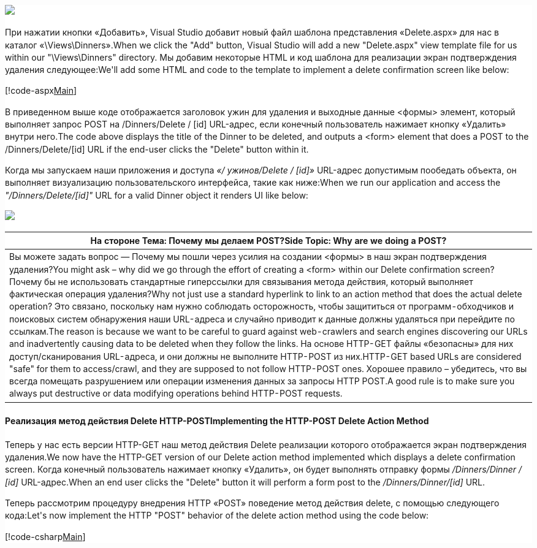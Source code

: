 ![](provide-crud-create-read-update-delete-data-form-entry-support/_static/image17.png)

<span data-ttu-id="3e968-318">При нажатии кнопки «Добавить», Visual Studio добавит новый файл шаблона представления «Delete.aspx» для нас в каталог «\Views\Dinners».</span><span class="sxs-lookup"><span data-stu-id="3e968-318">When we click the "Add" button, Visual Studio will add a new "Delete.aspx" view template file for us within our "\Views\Dinners" directory.</span></span> <span data-ttu-id="3e968-319">Мы добавим некоторые HTML и код шаблона для реализации экран подтверждения удаления следующее:</span><span class="sxs-lookup"><span data-stu-id="3e968-319">We'll add some HTML and code to the template to implement a delete confirmation screen like below:</span></span>

[!code-aspx[Main](provide-crud-create-read-update-delete-data-form-entry-support/samples/sample29.aspx)]

<span data-ttu-id="3e968-320">В приведенном выше коде отображается заголовок ужин для удаления и выходные данные &lt;формы&gt; элемент, который выполняет запрос POST на /Dinners/Delete / [id] URL-адрес, если конечный пользователь нажимает кнопку «Удалить» внутри него.</span><span class="sxs-lookup"><span data-stu-id="3e968-320">The code above displays the title of the Dinner to be deleted, and outputs a &lt;form&gt; element that does a POST to the /Dinners/Delete/[id] URL if the end-user clicks the "Delete" button within it.</span></span>

<span data-ttu-id="3e968-321">Когда мы запускаем наши приложения и доступа *«/ ужинов/Delete / [id]»* URL-адрес допустимым пообедать объекта, он выполняет визуализацию пользовательского интерфейса, такие как ниже:</span><span class="sxs-lookup"><span data-stu-id="3e968-321">When we run our application and access the *"/Dinners/Delete/[id]"* URL for a valid Dinner object it renders UI like below:</span></span>

![](provide-crud-create-read-update-delete-data-form-entry-support/_static/image18.png)

| <span data-ttu-id="3e968-322">**На стороне Тема: Почему мы делаем POST?**</span><span class="sxs-lookup"><span data-stu-id="3e968-322">**Side Topic: Why are we doing a POST?**</span></span> |
| --- |
| <span data-ttu-id="3e968-323">Вы можете задать вопрос — Почему мы пошли через усилия на создании &lt;формы&gt; в наш экран подтверждения удаления?</span><span class="sxs-lookup"><span data-stu-id="3e968-323">You might ask – why did we go through the effort of creating a &lt;form&gt; within our Delete confirmation screen?</span></span> <span data-ttu-id="3e968-324">Почему бы не использовать стандартные гиперссылки для связывания метода действия, который выполняет фактическая операция удаления?</span><span class="sxs-lookup"><span data-stu-id="3e968-324">Why not just use a standard hyperlink to link to an action method that does the actual delete operation?</span></span> <span data-ttu-id="3e968-325">Это связано, поскольку нам нужно соблюдать осторожность, чтобы защититься от программ-обходчиков и поисковых систем обнаружения наши URL-адреса и случайно приводит к данные должны удаляться при перейдите по ссылкам.</span><span class="sxs-lookup"><span data-stu-id="3e968-325">The reason is because we want to be careful to guard against web-crawlers and search engines discovering our URLs and inadvertently causing data to be deleted when they follow the links.</span></span> <span data-ttu-id="3e968-326">На основе HTTP-GET файлы «безопасны» для них доступ/сканирования URL-адреса, и они должны не выполните HTTP-POST из них.</span><span class="sxs-lookup"><span data-stu-id="3e968-326">HTTP-GET based URLs are considered "safe" for them to access/crawl, and they are supposed to not follow HTTP-POST ones.</span></span> <span data-ttu-id="3e968-327">Хорошее правило – убедитесь, что вы всегда помещать разрушением или операции изменения данных за запросы HTTP POST.</span><span class="sxs-lookup"><span data-stu-id="3e968-327">A good rule is to make sure you always put destructive or data modifying operations behind HTTP-POST requests.</span></span> |

#### <a name="implementing-the-http-post-delete-action-method"></a><span data-ttu-id="3e968-328">Реализация метод действия Delete HTTP-POST</span><span class="sxs-lookup"><span data-stu-id="3e968-328">Implementing the HTTP-POST Delete Action Method</span></span>

<span data-ttu-id="3e968-329">Теперь у нас есть версии HTTP-GET наш метод действия Delete реализации которого отображается экран подтверждения удаления.</span><span class="sxs-lookup"><span data-stu-id="3e968-329">We now have the HTTP-GET version of our Delete action method implemented which displays a delete confirmation screen.</span></span> <span data-ttu-id="3e968-330">Когда конечный пользователь нажимает кнопку «Удалить», он будет выполнять отправку формы */Dinners/Dinner / [id]* URL-адрес.</span><span class="sxs-lookup"><span data-stu-id="3e968-330">When an end user clicks the "Delete" button it will perform a form post to the */Dinners/Dinner/[id]* URL.</span></span>

<span data-ttu-id="3e968-331">Теперь рассмотрим процедуру внедрения HTTP «POST» поведение метод действия delete, с помощью следующего кода:</span><span class="sxs-lookup"><span data-stu-id="3e968-331">Let's now implement the HTTP "POST" behavior of the delete action method using the code below:</span></span>

[!code-csharp[Main](provide-crud-create-read-update-delete-data-form-entry-support/samples/sample30.cs)]
